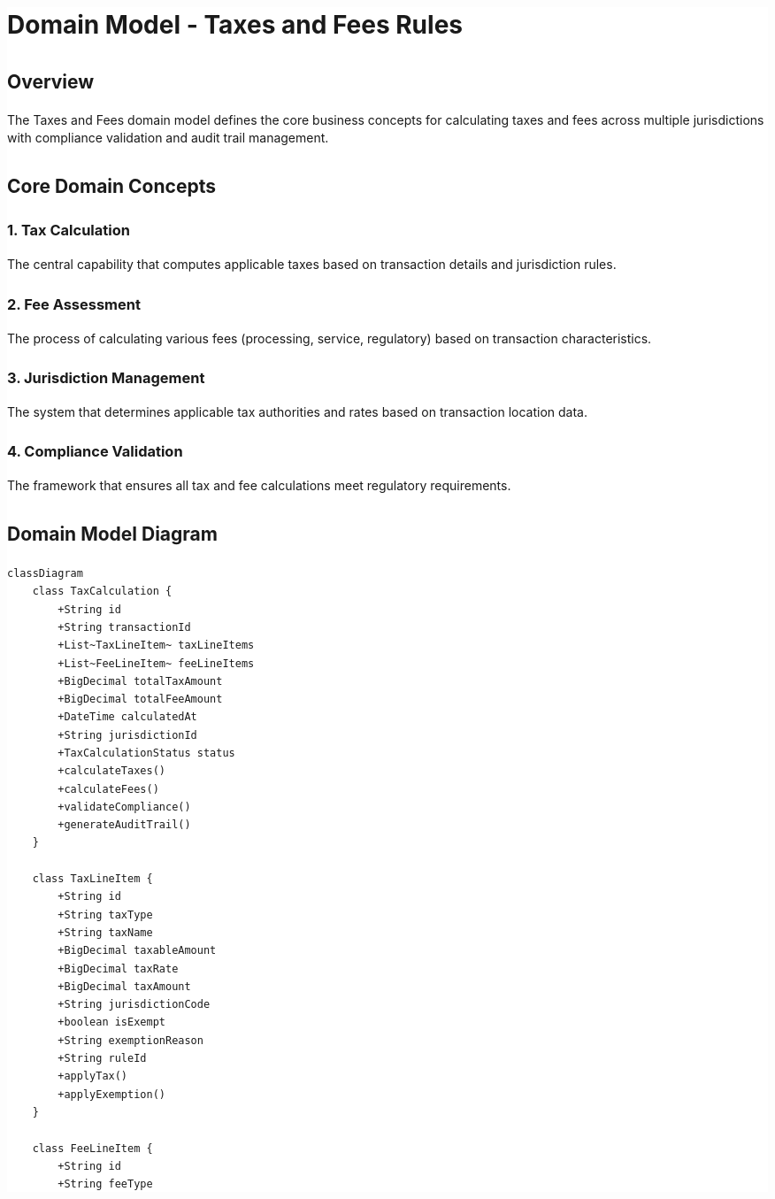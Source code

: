 # Domain Model - Taxes and Fees Rules

## Overview
The Taxes and Fees domain model defines the core business concepts for calculating taxes and fees across multiple jurisdictions with compliance validation and audit trail management.

## Core Domain Concepts

### 1. Tax Calculation
The central capability that computes applicable taxes based on transaction details and jurisdiction rules.

### 2. Fee Assessment
The process of calculating various fees (processing, service, regulatory) based on transaction characteristics.

### 3. Jurisdiction Management
The system that determines applicable tax authorities and rates based on transaction location data.

### 4. Compliance Validation
The framework that ensures all tax and fee calculations meet regulatory requirements.

## Domain Model Diagram

```mermaid
classDiagram
    class TaxCalculation {
        +String id
        +String transactionId
        +List~TaxLineItem~ taxLineItems
        +List~FeeLineItem~ feeLineItems
        +BigDecimal totalTaxAmount
        +BigDecimal totalFeeAmount
        +DateTime calculatedAt
        +String jurisdictionId
        +TaxCalculationStatus status
        +calculateTaxes()
        +calculateFees()
        +validateCompliance()
        +generateAuditTrail()
    }

    class TaxLineItem {
        +String id
        +String taxType
        +String taxName
        +BigDecimal taxableAmount
        +BigDecimal taxRate
        +BigDecimal taxAmount
        +String jurisdictionCode
        +boolean isExempt
        +String exemptionReason
        +String ruleId
        +applyTax()
        +applyExemption()
    }

    class FeeLineItem {
        +String id
        +String feeType
```